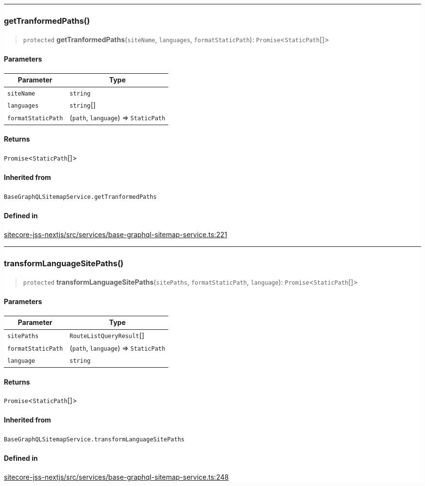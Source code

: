 ***

### getTranformedPaths()

> `protected` **getTranformedPaths**(`siteName`, `languages`, `formatStaticPath`): `Promise`\<`StaticPath`[]\>

#### Parameters

| Parameter | Type |
| ------ | ------ |
| `siteName` | `string` |
| `languages` | `string`[] |
| `formatStaticPath` | (`path`, `language`) => `StaticPath` |

#### Returns

`Promise`\<`StaticPath`[]\>

#### Inherited from

`BaseGraphQLSitemapService.getTranformedPaths`

#### Defined in

[sitecore-jss-nextjs/src/services/base-graphql-sitemap-service.ts:221](https://github.com/Sitecore/jss/blob/e846f486ba4fde6c8c1b45e6e57475c6839dad97/packages/sitecore-jss-nextjs/src/services/base-graphql-sitemap-service.ts#L221)

***

### transformLanguageSitePaths()

> `protected` **transformLanguageSitePaths**(`sitePaths`, `formatStaticPath`, `language`): `Promise`\<`StaticPath`[]\>

#### Parameters

| Parameter | Type |
| ------ | ------ |
| `sitePaths` | `RouteListQueryResult`[] |
| `formatStaticPath` | (`path`, `language`) => `StaticPath` |
| `language` | `string` |

#### Returns

`Promise`\<`StaticPath`[]\>

#### Inherited from

`BaseGraphQLSitemapService.transformLanguageSitePaths`

#### Defined in

[sitecore-jss-nextjs/src/services/base-graphql-sitemap-service.ts:248](https://github.com/Sitecore/jss/blob/e846f486ba4fde6c8c1b45e6e57475c6839dad97/packages/sitecore-jss-nextjs/src/services/base-graphql-sitemap-service.ts#L248)
